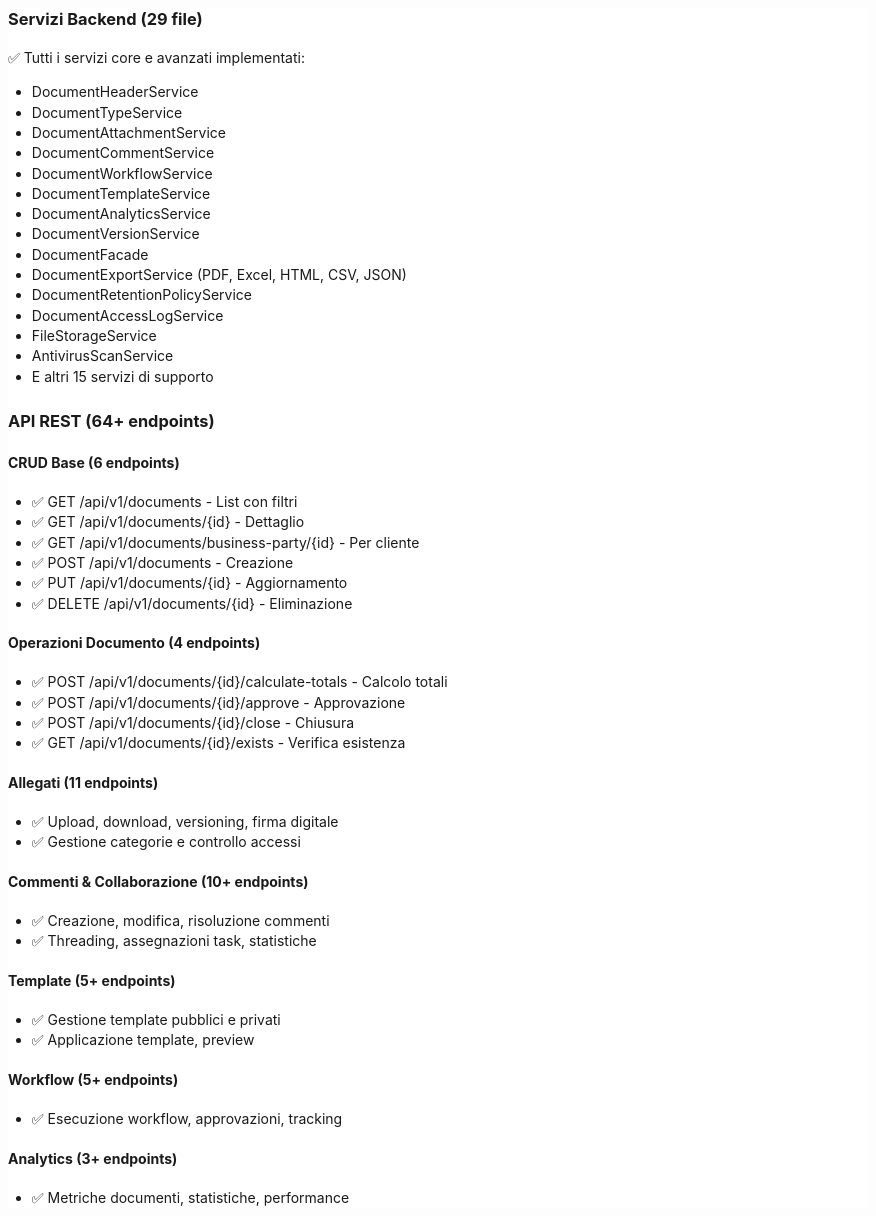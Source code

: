 ### Servizi Backend (29 file)

✅ Tutti i servizi core e avanzati implementati:
- DocumentHeaderService
- DocumentTypeService
- DocumentAttachmentService
- DocumentCommentService
- DocumentWorkflowService
- DocumentTemplateService
- DocumentAnalyticsService
- DocumentVersionService
- DocumentFacade
- DocumentExportService (PDF, Excel, HTML, CSV, JSON)
- DocumentRetentionPolicyService
- DocumentAccessLogService
- FileStorageService
- AntivirusScanService
- E altri 15 servizi di supporto

### API REST (64+ endpoints)

#### CRUD Base (6 endpoints)
- ✅ GET /api/v1/documents - List con filtri
- ✅ GET /api/v1/documents/{id} - Dettaglio
- ✅ GET /api/v1/documents/business-party/{id} - Per cliente
- ✅ POST /api/v1/documents - Creazione
- ✅ PUT /api/v1/documents/{id} - Aggiornamento
- ✅ DELETE /api/v1/documents/{id} - Eliminazione

#### Operazioni Documento (4 endpoints)
- ✅ POST /api/v1/documents/{id}/calculate-totals - Calcolo totali
- ✅ POST /api/v1/documents/{id}/approve - Approvazione
- ✅ POST /api/v1/documents/{id}/close - Chiusura
- ✅ GET /api/v1/documents/{id}/exists - Verifica esistenza

#### Allegati (11 endpoints)
- ✅ Upload, download, versioning, firma digitale
- ✅ Gestione categorie e controllo accessi

#### Commenti & Collaborazione (10+ endpoints)
- ✅ Creazione, modifica, risoluzione commenti
- ✅ Threading, assegnazioni task, statistiche

#### Template (5+ endpoints)
- ✅ Gestione template pubblici e privati
- ✅ Applicazione template, preview

#### Workflow (5+ endpoints)
- ✅ Esecuzione workflow, approvazioni, tracking

#### Analytics (3+ endpoints)
- ✅ Metriche documenti, statistiche, performance
